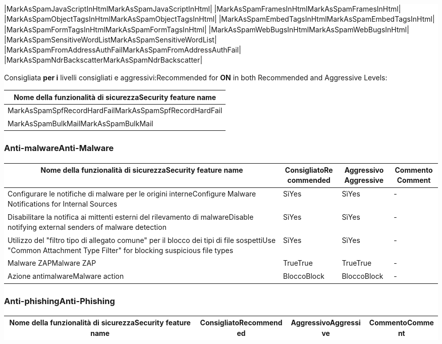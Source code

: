 |<span data-ttu-id="fe17e-202">MarkAsSpamJavaScriptInHtml</span><span class="sxs-lookup"><span data-stu-id="fe17e-202">MarkAsSpamJavaScriptInHtml</span></span>|
|<span data-ttu-id="fe17e-203">MarkAsSpamFramesInHtml</span><span class="sxs-lookup"><span data-stu-id="fe17e-203">MarkAsSpamFramesInHtml</span></span>|
|<span data-ttu-id="fe17e-204">MarkAsSpamObjectTagsInHtml</span><span class="sxs-lookup"><span data-stu-id="fe17e-204">MarkAsSpamObjectTagsInHtml</span></span>|
|<span data-ttu-id="fe17e-205">MarkAsSpamEmbedTagsInHtml</span><span class="sxs-lookup"><span data-stu-id="fe17e-205">MarkAsSpamEmbedTagsInHtml</span></span>|
|<span data-ttu-id="fe17e-206">MarkAsSpamFormTagsInHtml</span><span class="sxs-lookup"><span data-stu-id="fe17e-206">MarkAsSpamFormTagsInHtml</span></span>|
|<span data-ttu-id="fe17e-207">MarkAsSpamWebBugsInHtml</span><span class="sxs-lookup"><span data-stu-id="fe17e-207">MarkAsSpamWebBugsInHtml</span></span>|
|<span data-ttu-id="fe17e-208">MarkAsSpamSensitiveWordList</span><span class="sxs-lookup"><span data-stu-id="fe17e-208">MarkAsSpamSensitiveWordList</span></span>|
|<span data-ttu-id="fe17e-209">MarkAsSpamFromAddressAuthFail</span><span class="sxs-lookup"><span data-stu-id="fe17e-209">MarkAsSpamFromAddressAuthFail</span></span>|
|<span data-ttu-id="fe17e-210">MarkAsSpamNdrBackscatter</span><span class="sxs-lookup"><span data-stu-id="fe17e-210">MarkAsSpamNdrBackscatter</span></span>|

<span data-ttu-id="fe17e-211">Consigliata **per i** livelli consigliati e aggressivi:</span><span class="sxs-lookup"><span data-stu-id="fe17e-211">Recommended for **ON** in both Recommended and Aggressive Levels:</span></span>

|<span data-ttu-id="fe17e-212">Nome della funzionalità di sicurezza</span><span class="sxs-lookup"><span data-stu-id="fe17e-212">Security feature name</span></span>  |
|---------|
|<span data-ttu-id="fe17e-213">MarkAsSpamSpfRecordHardFail</span><span class="sxs-lookup"><span data-stu-id="fe17e-213">MarkAsSpamSpfRecordHardFail</span></span>|
|<span data-ttu-id="fe17e-214">MarkAsSpamBulkMail</span><span class="sxs-lookup"><span data-stu-id="fe17e-214">MarkAsSpamBulkMail</span></span>|

### <a name="anti-malware"></a><span data-ttu-id="fe17e-215">Anti-malware</span><span class="sxs-lookup"><span data-stu-id="fe17e-215">Anti-Malware</span></span>

|<span data-ttu-id="fe17e-216">Nome della funzionalità di sicurezza</span><span class="sxs-lookup"><span data-stu-id="fe17e-216">Security feature name</span></span>  |<span data-ttu-id="fe17e-217">Consigliato</span><span class="sxs-lookup"><span data-stu-id="fe17e-217">Recommended</span></span> |<span data-ttu-id="fe17e-218">Aggressivo</span><span class="sxs-lookup"><span data-stu-id="fe17e-218">Aggressive</span></span>  |<span data-ttu-id="fe17e-219">Commento</span><span class="sxs-lookup"><span data-stu-id="fe17e-219">Comment</span></span>  |
|---------|---------|---------|---------|
|<span data-ttu-id="fe17e-220">Configurare le notifiche di malware per le origini interne</span><span class="sxs-lookup"><span data-stu-id="fe17e-220">Configure Malware Notifications for Internal Sources</span></span> |<span data-ttu-id="fe17e-221">Sì</span><span class="sxs-lookup"><span data-stu-id="fe17e-221">Yes</span></span> |<span data-ttu-id="fe17e-222">Sì</span><span class="sxs-lookup"><span data-stu-id="fe17e-222">Yes</span></span> |- |
|<span data-ttu-id="fe17e-223">Disabilitare la notifica ai mittenti esterni del rilevamento di malware</span><span class="sxs-lookup"><span data-stu-id="fe17e-223">Disable notifying external senders of malware detection</span></span> |<span data-ttu-id="fe17e-224">Sì</span><span class="sxs-lookup"><span data-stu-id="fe17e-224">Yes</span></span> |<span data-ttu-id="fe17e-225">Sì</span><span class="sxs-lookup"><span data-stu-id="fe17e-225">Yes</span></span> |- |
|<span data-ttu-id="fe17e-226">Utilizzo del "filtro tipo di allegato comune" per il blocco dei tipi di file sospetti</span><span class="sxs-lookup"><span data-stu-id="fe17e-226">Use "Common Attachment Type Filter" for blocking suspicious file types</span></span> | <span data-ttu-id="fe17e-227">Sì</span><span class="sxs-lookup"><span data-stu-id="fe17e-227">Yes</span></span> |<span data-ttu-id="fe17e-228">Sì</span><span class="sxs-lookup"><span data-stu-id="fe17e-228">Yes</span></span> |- |
|<span data-ttu-id="fe17e-229">Malware ZAP</span><span class="sxs-lookup"><span data-stu-id="fe17e-229">Malware ZAP</span></span> |<span data-ttu-id="fe17e-230">True</span><span class="sxs-lookup"><span data-stu-id="fe17e-230">True</span></span> |<span data-ttu-id="fe17e-231">True</span><span class="sxs-lookup"><span data-stu-id="fe17e-231">True</span></span> |- |
|<span data-ttu-id="fe17e-232">Azione antimalware</span><span class="sxs-lookup"><span data-stu-id="fe17e-232">Malware action</span></span> |<span data-ttu-id="fe17e-233">Blocco</span><span class="sxs-lookup"><span data-stu-id="fe17e-233">Block</span></span> |<span data-ttu-id="fe17e-234">Blocco</span><span class="sxs-lookup"><span data-stu-id="fe17e-234">Block</span></span> |- |

### <a name="anti-phishing"></a><span data-ttu-id="fe17e-235">Anti-phishing</span><span class="sxs-lookup"><span data-stu-id="fe17e-235">Anti-Phishing</span></span>

|<span data-ttu-id="fe17e-236">Nome della funzionalità di sicurezza</span><span class="sxs-lookup"><span data-stu-id="fe17e-236">Security feature name</span></span>  |<span data-ttu-id="fe17e-237">Consigliato</span><span class="sxs-lookup"><span data-stu-id="fe17e-237">Recommended</span></span> |<span data-ttu-id="fe17e-238">Aggressivo</span><span class="sxs-lookup"><span data-stu-id="fe17e-238">Aggressive</span></span>  |<span data-ttu-id="fe17e-239">Commento</span><span class="sxs-lookup"><span data-stu-id="fe17e-239">Comment</span></span>  |
|---------|---------|---------|---------|